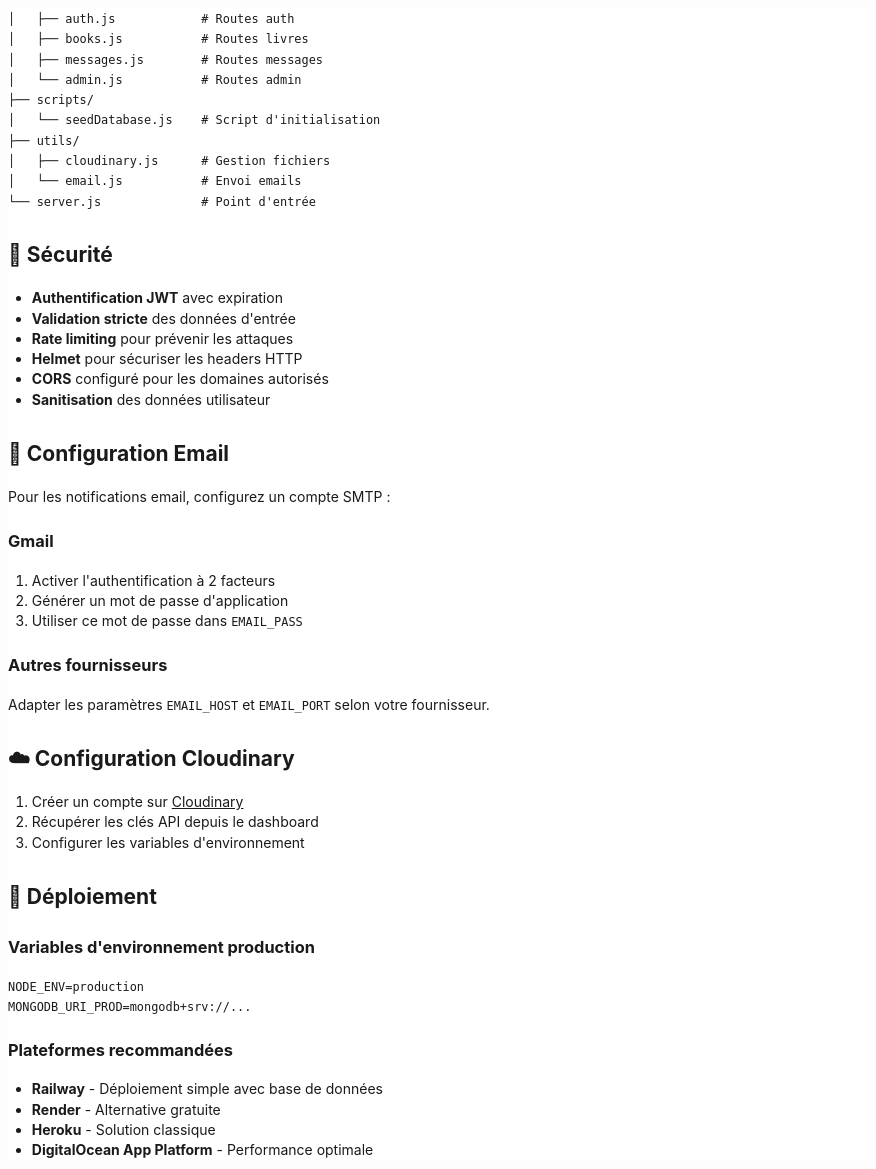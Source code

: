 ```
│   ├── auth.js            # Routes auth
│   ├── books.js           # Routes livres
│   ├── messages.js        # Routes messages
│   └── admin.js           # Routes admin
├── scripts/
│   └── seedDatabase.js    # Script d'initialisation
├── utils/
│   ├── cloudinary.js      # Gestion fichiers
│   └── email.js           # Envoi emails
└── server.js              # Point d'entrée
```

## 🔐 Sécurité

- **Authentification JWT** avec expiration
- **Validation stricte** des données d'entrée
- **Rate limiting** pour prévenir les attaques
- **Helmet** pour sécuriser les headers HTTP
- **CORS** configuré pour les domaines autorisés
- **Sanitisation** des données utilisateur

## 📧 Configuration Email

Pour les notifications email, configurez un compte SMTP :

### Gmail
1. Activer l'authentification à 2 facteurs
2. Générer un mot de passe d'application
3. Utiliser ce mot de passe dans `EMAIL_PASS`

### Autres fournisseurs
Adapter les paramètres `EMAIL_HOST` et `EMAIL_PORT` selon votre fournisseur.

## ☁️ Configuration Cloudinary

1. Créer un compte sur [Cloudinary](https://cloudinary.com)
2. Récupérer les clés API depuis le dashboard
3. Configurer les variables d'environnement

## 🚀 Déploiement

### Variables d'environnement production
```env
NODE_ENV=production
MONGODB_URI_PROD=mongodb+srv://...
```

### Plateformes recommandées
- **Railway** - Déploiement simple avec base de données
- **Render** - Alternative gratuite
- **Heroku** - Solution classique
- **DigitalOcean App Platform** - Performance optimale
